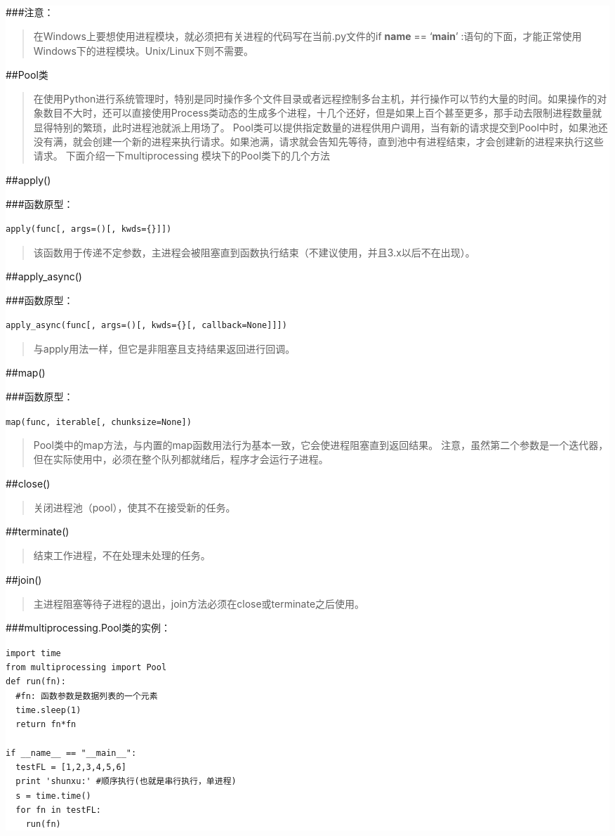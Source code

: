 ###注意：
>在Windows上要想使用进程模块，就必须把有关进程的代码写在当前.py文件的if __name__ == ‘__main__’ :语句的下面，才能正常使用Windows下的进程模块。Unix/Linux下则不需要。

##Pool类

>在使用Python进行系统管理时，特别是同时操作多个文件目录或者远程控制多台主机，并行操作可以节约大量的时间。如果操作的对象数目不大时，还可以直接使用Process类动态的生成多个进程，十几个还好，但是如果上百个甚至更多，那手动去限制进程数量就显得特别的繁琐，此时进程池就派上用场了。
Pool类可以提供指定数量的进程供用户调用，当有新的请求提交到Pool中时，如果池还没有满，就会创建一个新的进程来执行请求。如果池满，请求就会告知先等待，直到池中有进程结束，才会创建新的进程来执行这些请求。
下面介绍一下multiprocessing 模块下的Pool类下的几个方法

##apply()

###函数原型：

    apply(func[, args=()[, kwds={}]])

>该函数用于传递不定参数，主进程会被阻塞直到函数执行结束（不建议使用，并且3.x以后不在出现）。

##apply_async()

###函数原型：

    apply_async(func[, args=()[, kwds={}[, callback=None]]])
>与apply用法一样，但它是非阻塞且支持结果返回进行回调。

##map()

###函数原型：

    map(func, iterable[, chunksize=None])

>Pool类中的map方法，与内置的map函数用法行为基本一致，它会使进程阻塞直到返回结果。
注意，虽然第二个参数是一个迭代器，但在实际使用中，必须在整个队列都就绪后，程序才会运行子进程。

##close()

>关闭进程池（pool），使其不在接受新的任务。

##terminate()

>结束工作进程，不在处理未处理的任务。

##join()

>主进程阻塞等待子进程的退出，join方法必须在close或terminate之后使用。

###multiprocessing.Pool类的实例：

    import time
    from multiprocessing import Pool
    def run(fn):
      #fn: 函数参数是数据列表的一个元素
      time.sleep(1)
      return fn*fn

    if __name__ == "__main__":
      testFL = [1,2,3,4,5,6]
      print 'shunxu:' #顺序执行(也就是串行执行，单进程)
      s = time.time()
      for fn in testFL:
        run(fn)
